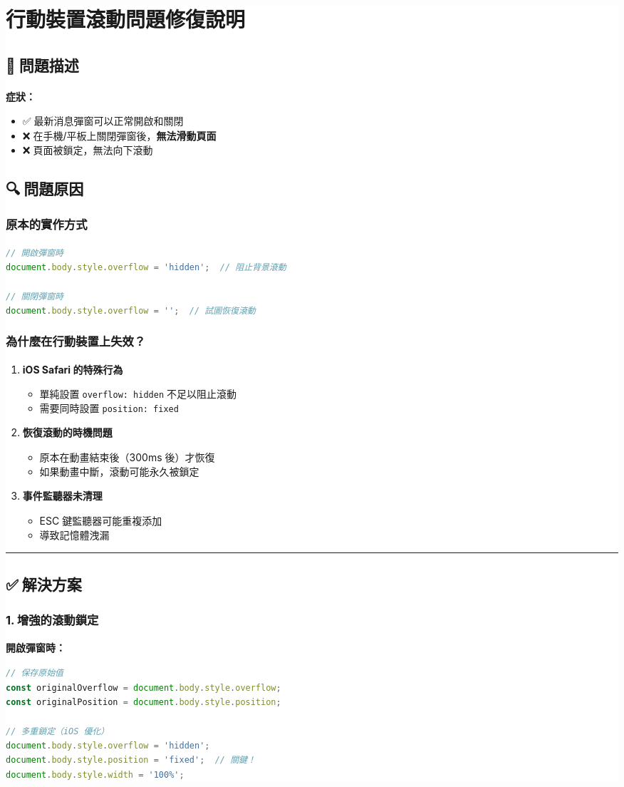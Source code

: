 # 行動裝置滾動問題修復說明

## 🐛 問題描述

**症狀：**
- ✅ 最新消息彈窗可以正常開啟和關閉
- ❌ 在手機/平板上關閉彈窗後，**無法滑動頁面**
- ❌ 頁面被鎖定，無法向下滾動

## 🔍 問題原因

### 原本的實作方式

```javascript
// 開啟彈窗時
document.body.style.overflow = 'hidden';  // 阻止背景滾動

// 關閉彈窗時
document.body.style.overflow = '';  // 試圖恢復滾動
```

### 為什麼在行動裝置上失效？

1. **iOS Safari 的特殊行為**
   - 單純設置 `overflow: hidden` 不足以阻止滾動
   - 需要同時設置 `position: fixed`

2. **恢復滾動的時機問題**
   - 原本在動畫結束後（300ms 後）才恢復
   - 如果動畫中斷，滾動可能永久被鎖定

3. **事件監聽器未清理**
   - ESC 鍵監聽器可能重複添加
   - 導致記憶體洩漏

---

## ✅ 解決方案

### 1. 增強的滾動鎖定

**開啟彈窗時：**
```javascript
// 保存原始值
const originalOverflow = document.body.style.overflow;
const originalPosition = document.body.style.position;

// 多重鎖定（iOS 優化）
document.body.style.overflow = 'hidden';
document.body.style.position = 'fixed';  // 關鍵！
document.body.style.width = '100%';
```

